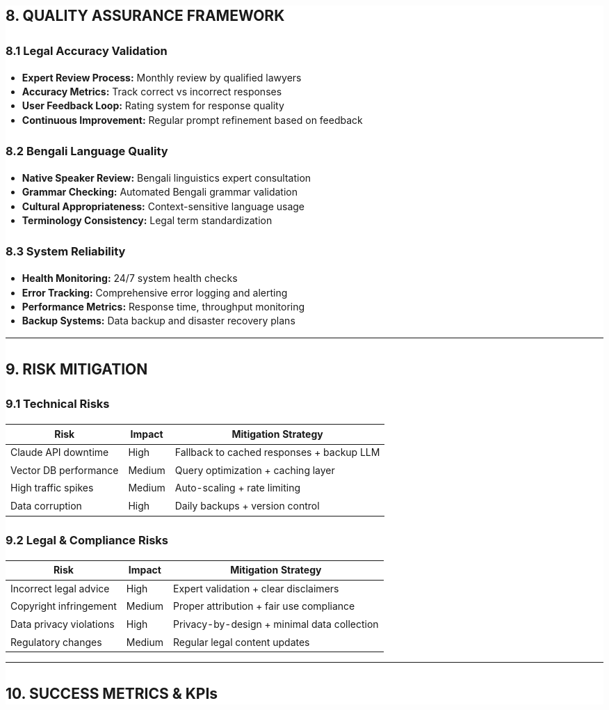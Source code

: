 
## 8. QUALITY ASSURANCE FRAMEWORK

### 8.1 Legal Accuracy Validation
- **Expert Review Process:** Monthly review by qualified lawyers
- **Accuracy Metrics:** Track correct vs incorrect responses
- **User Feedback Loop:** Rating system for response quality
- **Continuous Improvement:** Regular prompt refinement based on feedback

### 8.2 Bengali Language Quality
- **Native Speaker Review:** Bengali linguistics expert consultation
- **Grammar Checking:** Automated Bengali grammar validation
- **Cultural Appropriateness:** Context-sensitive language usage
- **Terminology Consistency:** Legal term standardization

### 8.3 System Reliability
- **Health Monitoring:** 24/7 system health checks
- **Error Tracking:** Comprehensive error logging and alerting
- **Performance Metrics:** Response time, throughput monitoring
- **Backup Systems:** Data backup and disaster recovery plans

---

## 9. RISK MITIGATION

### 9.1 Technical Risks
| Risk | Impact | Mitigation Strategy |
|------|--------|-------------------|
| Claude API downtime | High | Fallback to cached responses + backup LLM |
| Vector DB performance | Medium | Query optimization + caching layer |
| High traffic spikes | Medium | Auto-scaling + rate limiting |
| Data corruption | High | Daily backups + version control |

### 9.2 Legal & Compliance Risks
| Risk | Impact | Mitigation Strategy |
|------|--------|-------------------|
| Incorrect legal advice | High | Expert validation + clear disclaimers |
| Copyright infringement | Medium | Proper attribution + fair use compliance |
| Data privacy violations | High | Privacy-by-design + minimal data collection |
| Regulatory changes | Medium | Regular legal content updates |

---

## 10. SUCCESS METRICS & KPIs

